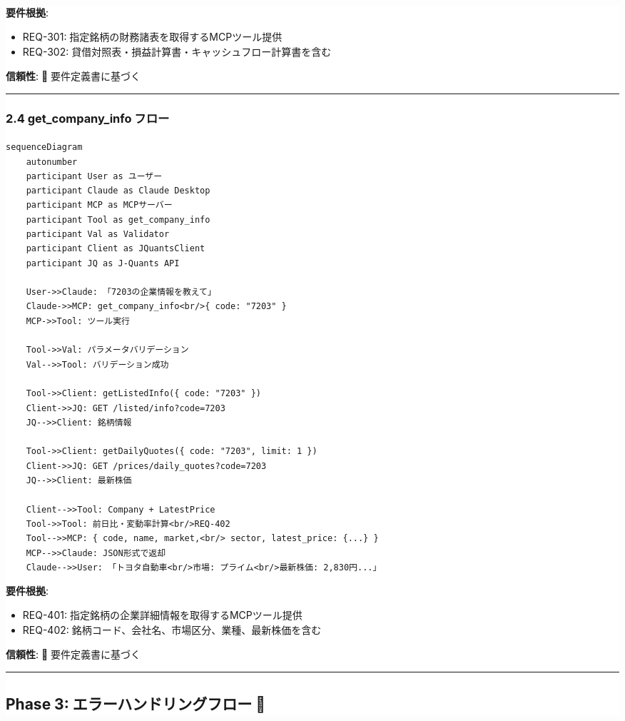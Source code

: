 **要件根拠**:
- REQ-301: 指定銘柄の財務諸表を取得するMCPツール提供
- REQ-302: 貸借対照表・損益計算書・キャッシュフロー計算書を含む

**信頼性**: 🔵 要件定義書に基づく

---

### 2.4 get_company_info フロー

```mermaid
sequenceDiagram
    autonumber
    participant User as ユーザー
    participant Claude as Claude Desktop
    participant MCP as MCPサーバー
    participant Tool as get_company_info
    participant Val as Validator
    participant Client as JQuantsClient
    participant JQ as J-Quants API

    User->>Claude: 「7203の企業情報を教えて」
    Claude->>MCP: get_company_info<br/>{ code: "7203" }
    MCP->>Tool: ツール実行

    Tool->>Val: パラメータバリデーション
    Val-->>Tool: バリデーション成功

    Tool->>Client: getListedInfo({ code: "7203" })
    Client->>JQ: GET /listed/info?code=7203
    JQ-->>Client: 銘柄情報

    Tool->>Client: getDailyQuotes({ code: "7203", limit: 1 })
    Client->>JQ: GET /prices/daily_quotes?code=7203
    JQ-->>Client: 最新株価

    Client-->>Tool: Company + LatestPrice
    Tool->>Tool: 前日比・変動率計算<br/>REQ-402
    Tool-->>MCP: { code, name, market,<br/> sector, latest_price: {...} }
    MCP-->>Claude: JSON形式で返却
    Claude-->>User: 「トヨタ自動車<br/>市場: プライム<br/>最新株価: 2,830円...」
```

**要件根拠**:
- REQ-401: 指定銘柄の企業詳細情報を取得するMCPツール提供
- REQ-402: 銘柄コード、会社名、市場区分、業種、最新株価を含む

**信頼性**: 🔵 要件定義書に基づく

---

## Phase 3: エラーハンドリングフロー 🔵
